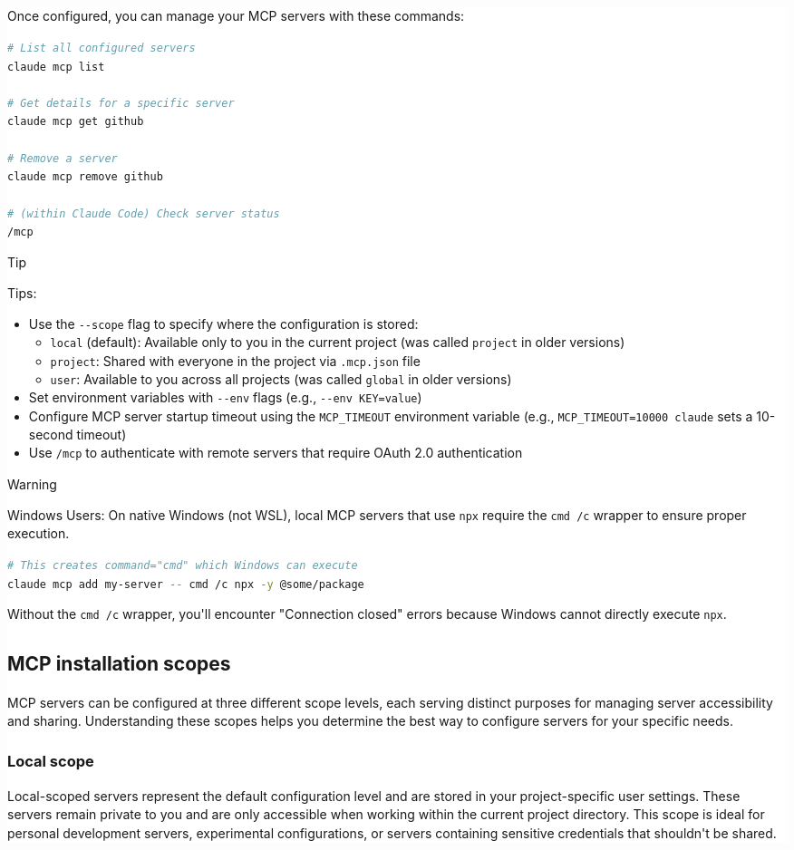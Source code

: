 Once configured, you can manage your MCP servers with these commands:

```bash
# List all configured servers
claude mcp list

# Get details for a specific server
claude mcp get github

# Remove a server
claude mcp remove github

# (within Claude Code) Check server status
/mcp
```

> [!tip]
> Tips:
> - Use the `--scope` flag to specify where the configuration is stored:
>   - `local` (default): Available only to you in the current project (was called `project` in older versions)
>   - `project`: Shared with everyone in the project via `.mcp.json` file
>   - `user`: Available to you across all projects (was called `global` in older versions)
> - Set environment variables with `--env` flags (e.g., `--env KEY=value`)
> - Configure MCP server startup timeout using the `MCP_TIMEOUT` environment variable (e.g., `MCP_TIMEOUT=10000 claude` sets a 10-second timeout)
> - Use `/mcp` to authenticate with remote servers that require OAuth 2.0 authentication

> [!warning]
> Windows Users: On native Windows (not WSL), local MCP servers that use `npx` require the `cmd /c` wrapper to ensure proper execution.
> 
> ```bash
> # This creates command="cmd" which Windows can execute
> claude mcp add my-server -- cmd /c npx -y @some/package
> ```
> 
> Without the `cmd /c` wrapper, you'll encounter "Connection closed" errors because Windows cannot directly execute `npx`.

## MCP installation scopes

MCP servers can be configured at three different scope levels, each serving distinct purposes for managing server accessibility and sharing. Understanding these scopes helps you determine the best way to configure servers for your specific needs.

### Local scope

Local-scoped servers represent the default configuration level and are stored in your project-specific user settings. These servers remain private to you and are only accessible when working within the current project directory. This scope is ideal for personal development servers, experimental configurations, or servers containing sensitive credentials that shouldn't be shared.
